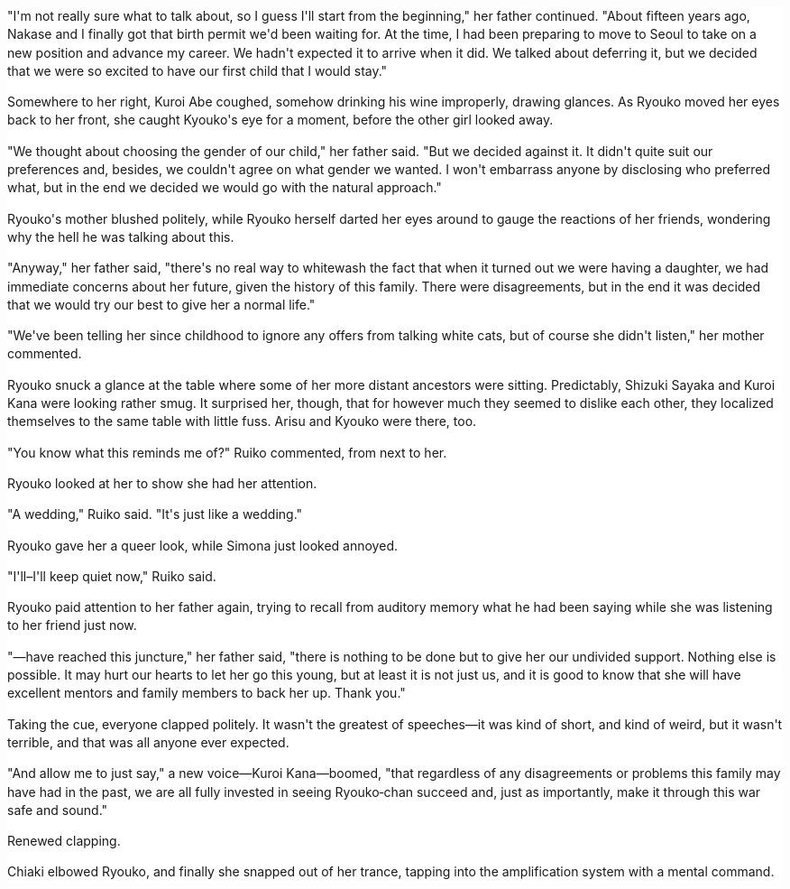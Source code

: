 "I'm not really sure what to talk about, so I guess I'll start from the beginning," her father continued. "About fifteen years ago, Nakase and I finally got that birth permit we'd been waiting for. At the time, I had been preparing to move to Seoul to take on a new position and advance my career. We hadn't expected it to arrive when it did. We talked about deferring it, but we decided that we were so excited to have our first child that I would stay."

Somewhere to her right, Kuroi Abe coughed, somehow drinking his wine improperly, drawing glances. As Ryouko moved her eyes back to her front, she caught Kyouko's eye for a moment, before the other girl looked away.

"We thought about choosing the gender of our child," her father said. "But we decided against it. It didn't quite suit our preferences and, besides, we couldn't agree on what gender we wanted. I won't embarrass anyone by disclosing who preferred what, but in the end we decided we would go with the natural approach."

Ryouko's mother blushed politely, while Ryouko herself darted her eyes around to gauge the reactions of her friends, wondering why the hell he was talking about this.

"Anyway," her father said, "there's no real way to whitewash the fact that when it turned out we were having a daughter, we had immediate concerns about her future, given the history of this family. There were disagreements, but in the end it was decided that we would try our best to give her a normal life."

"We've been telling her since childhood to ignore any offers from talking white cats, but of course she didn't listen," her mother commented.

Ryouko snuck a glance at the table where some of her more distant ancestors were sitting. Predictably, Shizuki Sayaka and Kuroi Kana were looking rather smug. It surprised her, though, that for however much they seemed to dislike each other, they localized themselves to the same table with little fuss. Arisu and Kyouko were there, too.

"You know what this reminds me of?" Ruiko commented, from next to her.

Ryouko looked at her to show she had her attention.

"A wedding," Ruiko said. "It's just like a wedding."

Ryouko gave her a queer look, while Simona just looked annoyed.

"I'll–I'll keep quiet now," Ruiko said.

Ryouko paid attention to her father again, trying to recall from auditory memory what he had been saying while she was listening to her friend just now.

"—have reached this juncture," her father said, "there is nothing to be done but to give her our undivided support. Nothing else is possible. It may hurt our hearts to let her go this young, but at least it is not just us, and it is good to know that she will have excellent mentors and family members to back her up. Thank you."

Taking the cue, everyone clapped politely. It wasn't the greatest of speeches—it was kind of short, and kind of weird, but it wasn't terrible, and that was all anyone ever expected.

"And allow me to just say," a new voice—Kuroi Kana—boomed, "that regardless of any disagreements or problems this family may have had in the past, we are all fully invested in seeing Ryouko‐chan succeed and, just as importantly, make it through this war safe and sound."

Renewed clapping.

Chiaki elbowed Ryouko, and finally she snapped out of her trance, tapping into the amplification system with a mental command.
